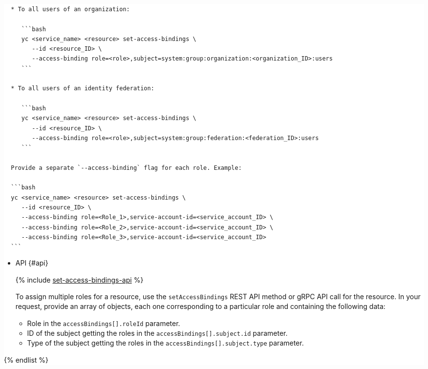       * To all users of an organization:

         ```bash
         yc <service_name> <resource> set-access-bindings \
            --id <resource_ID> \
            --access-binding role=<role>,subject=system:group:organization:<organization_ID>:users
         ```

      * To all users of an identity federation:

         ```bash
         yc <service_name> <resource> set-access-bindings \
            --id <resource_ID> \
            --access-binding role=<role>,subject=system:group:federation:<federation_ID>:users
         ```

      Provide a separate `--access-binding` flag for each role. Example:

      ```bash
      yc <service_name> <resource> set-access-bindings \
         --id <resource_ID> \
         --access-binding role=<Role_1>,service-account-id=<service_account_ID> \
         --access-binding role=<Role_2>,service-account-id=<service_account_ID> \
         --access-binding role=<Role_3>,service-account-id=<service_account_ID>
      ```

- API {#api}

   {% include [set-access-bindings-api](../../../_includes/iam/set-access-bindings-api.md) %}

   To assign multiple roles for a resource, use the `setAccessBindings` REST API method or gRPC API call for the resource. In your request, provide an array of objects, each one corresponding to a particular role and containing the following data:

   * Role in the `accessBindings[].roleId` parameter.
   * ID of the subject getting the roles in the `accessBindings[].subject.id` parameter.
   * Type of the subject getting the roles in the `accessBindings[].subject.type` parameter.

{% endlist %}
